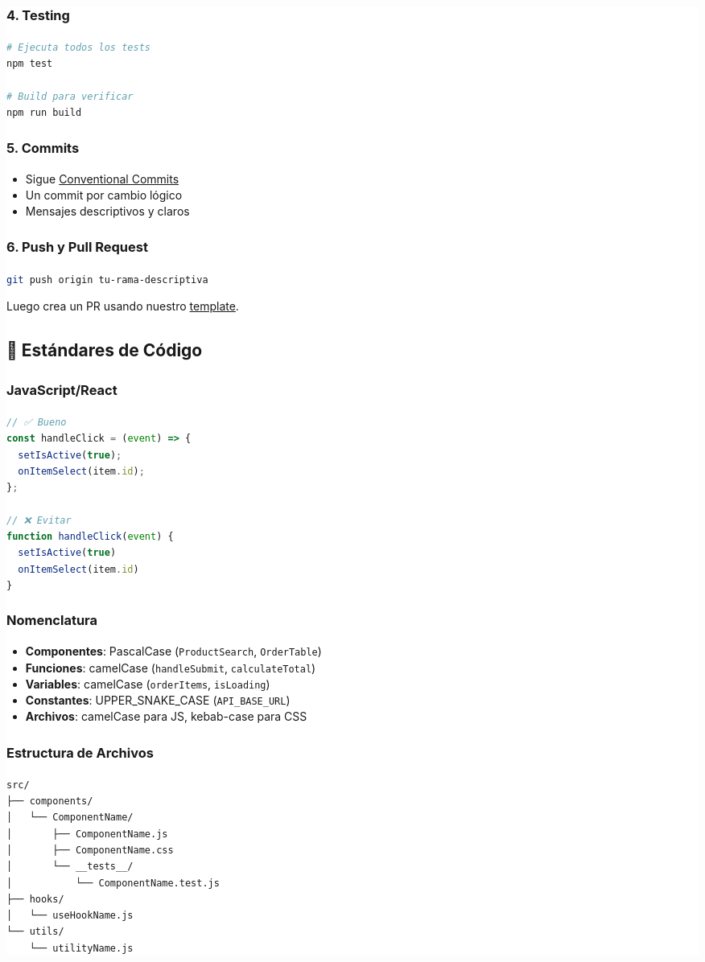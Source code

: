 ### 4. Testing

```bash
# Ejecuta todos los tests
npm test

# Build para verificar
npm run build
```

### 5. Commits

- Sigue [Conventional Commits](#-conventional-commits)
- Un commit por cambio lógico
- Mensajes descriptivos y claros

### 6. Push y Pull Request

```bash
git push origin tu-rama-descriptiva
```

Luego crea un PR usando nuestro [template](.github/pull_request_template.md).

## 📝 Estándares de Código

### JavaScript/React

```javascript
// ✅ Bueno
const handleClick = (event) => {
  setIsActive(true);
  onItemSelect(item.id);
};

// ❌ Evitar
function handleClick(event) {
  setIsActive(true)
  onItemSelect(item.id)
}
```

### Nomenclatura

- **Componentes**: PascalCase (`ProductSearch`, `OrderTable`)
- **Funciones**: camelCase (`handleSubmit`, `calculateTotal`)  
- **Variables**: camelCase (`orderItems`, `isLoading`)
- **Constantes**: UPPER_SNAKE_CASE (`API_BASE_URL`)
- **Archivos**: camelCase para JS, kebab-case para CSS

### Estructura de Archivos

```
src/
├── components/
│   └── ComponentName/
│       ├── ComponentName.js
│       ├── ComponentName.css
│       └── __tests__/
│           └── ComponentName.test.js
├── hooks/
│   └── useHookName.js
└── utils/
    └── utilityName.js
```
